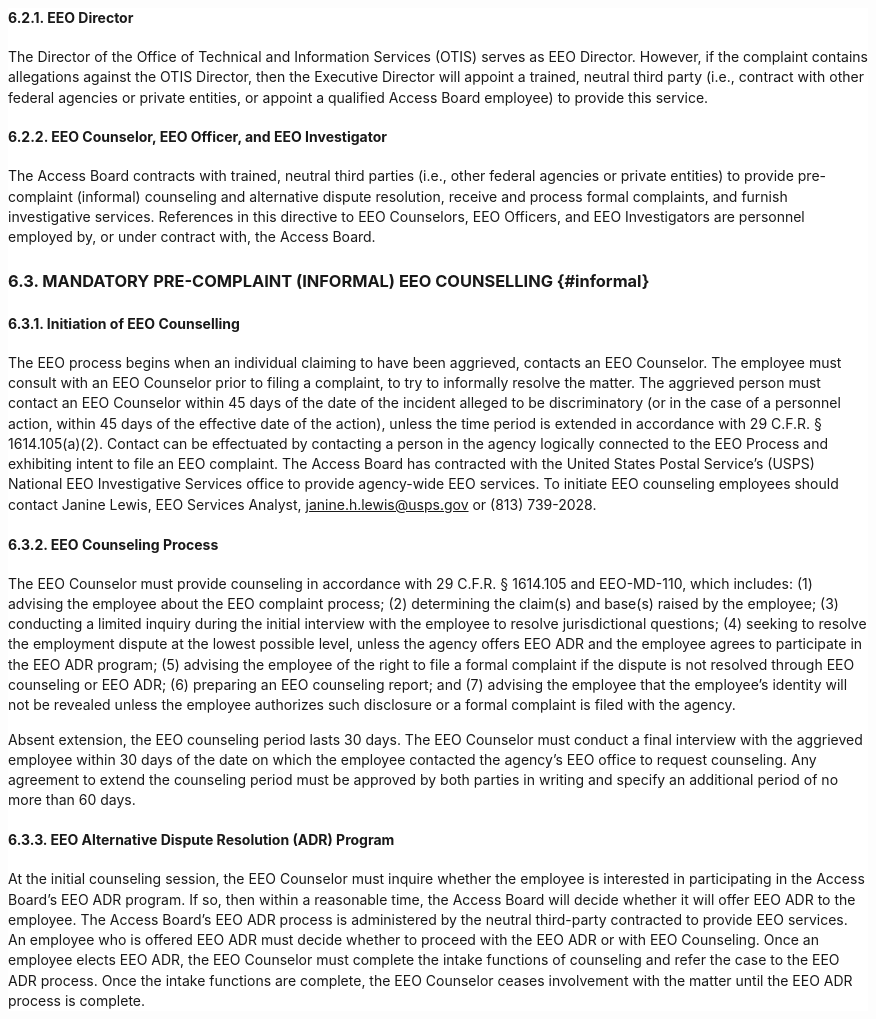 #### 6.2.1. EEO Director

The Director of the Office of Technical and Information Services (OTIS) serves as EEO Director. However, if the complaint contains allegations against the OTIS Director, then the Executive Director will appoint a trained, neutral third party (i.e., contract with other federal agencies or private entities, or appoint a qualified Access Board employee) to provide this service.

#### 6.2.2. EEO Counselor, EEO Officer, and EEO Investigator

The Access Board contracts with trained, neutral third parties (i.e., other federal agencies or private entities) to provide pre-complaint (informal) counseling and alternative dispute resolution, receive and process formal complaints, and furnish investigative services. References in this directive to EEO Counselors, EEO Officers, and EEO Investigators are personnel employed by, or under contract with, the Access Board.

### 6.3. MANDATORY PRE-COMPLAINT (INFORMAL) EEO COUNSELLING {#informal}

#### 6.3.1. Initiation of EEO Counselling

The EEO process begins when an individual claiming to have been aggrieved, contacts an EEO Counselor. The employee must consult with an EEO Counselor prior to filing a complaint, to try to informally resolve the matter. The aggrieved person must contact an EEO Counselor within 45 days of the date of the incident alleged to be discriminatory (or in the case of a personnel action, within 45 days of the effective date of the action), unless the time period is extended in accordance with 29 C.F.R. § 1614.105(a)(2). Contact can be effectuated by contacting a person in the agency logically connected to the EEO Process and exhibiting intent to file an EEO complaint. The Access Board has contracted with the United States Postal Service’s (USPS) National EEO Investigative Services office to provide agency-wide EEO services. To initiate EEO counseling employees should contact Janine Lewis, EEO Services Analyst, <janine.h.lewis@usps.gov> or (813) 739-2028.

#### 6.3.2. EEO Counseling Process

The EEO Counselor must provide counseling in accordance with 29 C.F.R. § 1614.105 and EEO-MD-110, which includes: (1) advising the employee about the EEO complaint process; (2) determining the claim(s) and base(s) raised by the employee; (3) conducting a limited inquiry during the initial interview with the employee to resolve jurisdictional questions; (4) seeking to resolve the employment dispute at the lowest possible level, unless the agency offers EEO ADR and the employee agrees to participate in the EEO ADR program; (5) advising the employee of the right to file a formal complaint if the dispute is not resolved through EEO counseling or EEO ADR; (6) preparing an EEO counseling report; and (7) advising the employee that the employee’s identity will not be revealed unless the employee authorizes such disclosure or a formal complaint is filed with the agency.

Absent extension, the EEO counseling period lasts 30 days. The EEO Counselor must conduct a final interview with the aggrieved employee within 30 days of the date on which the employee contacted the agency’s EEO office to request counseling. Any agreement to extend the counseling period must be approved by both parties in writing and specify an additional period of no more than 60 days.

#### 6.3.3. EEO Alternative Dispute Resolution (ADR) Program

At the initial counseling session, the EEO Counselor must inquire whether the employee is interested in participating in the Access Board’s EEO ADR program. If so, then within a reasonable time, the Access Board will decide whether it will offer EEO ADR to the employee. The Access Board’s EEO ADR process is administered by the neutral third-party contracted to provide EEO services. An employee who is offered EEO ADR must decide whether to proceed with the EEO ADR or with EEO Counseling. Once an employee elects EEO ADR, the EEO Counselor must complete the intake functions of counseling and refer the case to the EEO ADR process.  Once the intake functions are complete, the EEO Counselor ceases involvement with the matter until the EEO ADR process is complete.
